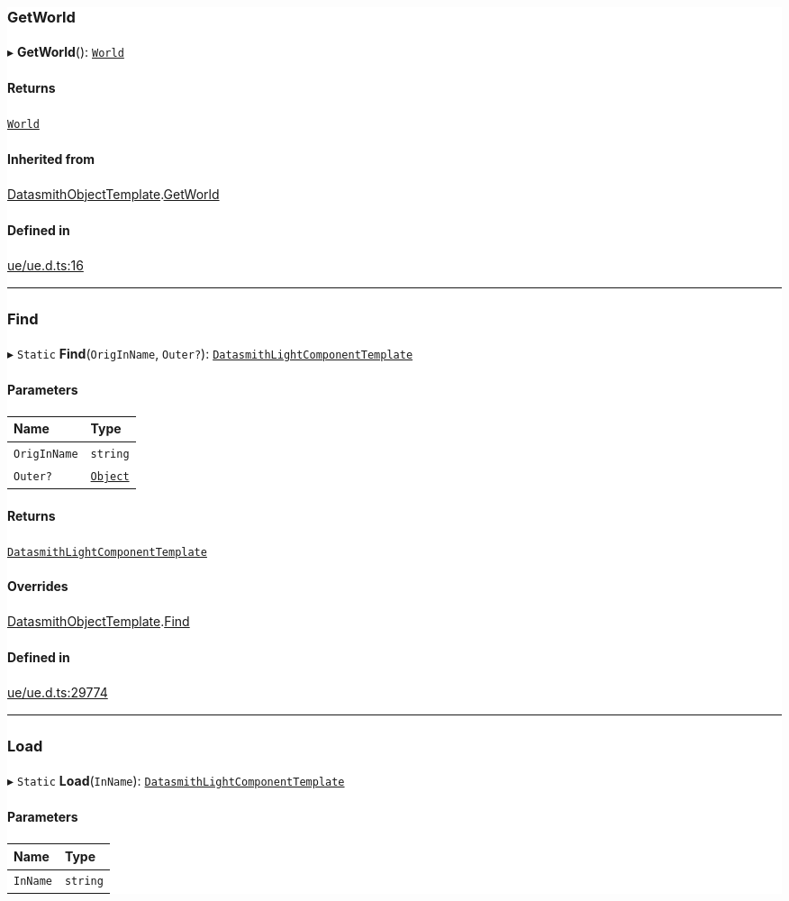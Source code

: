 ### GetWorld

▸ **GetWorld**(): [`World`](ue_ue.World.md)

#### Returns

[`World`](ue_ue.World.md)

#### Inherited from

[DatasmithObjectTemplate](ue_ue.DatasmithObjectTemplate.md).[GetWorld](ue_ue.DatasmithObjectTemplate.md#getworld)

#### Defined in

[ue/ue.d.ts:16](https://github.com/YugMetaverse/yug_typings/blob/b7d9b19/ue/ue.d.ts#L16)

___

### Find

▸ `Static` **Find**(`OrigInName`, `Outer?`): [`DatasmithLightComponentTemplate`](ue_ue.DatasmithLightComponentTemplate.md)

#### Parameters

| Name | Type |
| :------ | :------ |
| `OrigInName` | `string` |
| `Outer?` | [`Object`](ue_ue.Object.md) |

#### Returns

[`DatasmithLightComponentTemplate`](ue_ue.DatasmithLightComponentTemplate.md)

#### Overrides

[DatasmithObjectTemplate](ue_ue.DatasmithObjectTemplate.md).[Find](ue_ue.DatasmithObjectTemplate.md#find)

#### Defined in

[ue/ue.d.ts:29774](https://github.com/YugMetaverse/yug_typings/blob/b7d9b19/ue/ue.d.ts#L29774)

___

### Load

▸ `Static` **Load**(`InName`): [`DatasmithLightComponentTemplate`](ue_ue.DatasmithLightComponentTemplate.md)

#### Parameters

| Name | Type |
| :------ | :------ |
| `InName` | `string` |
